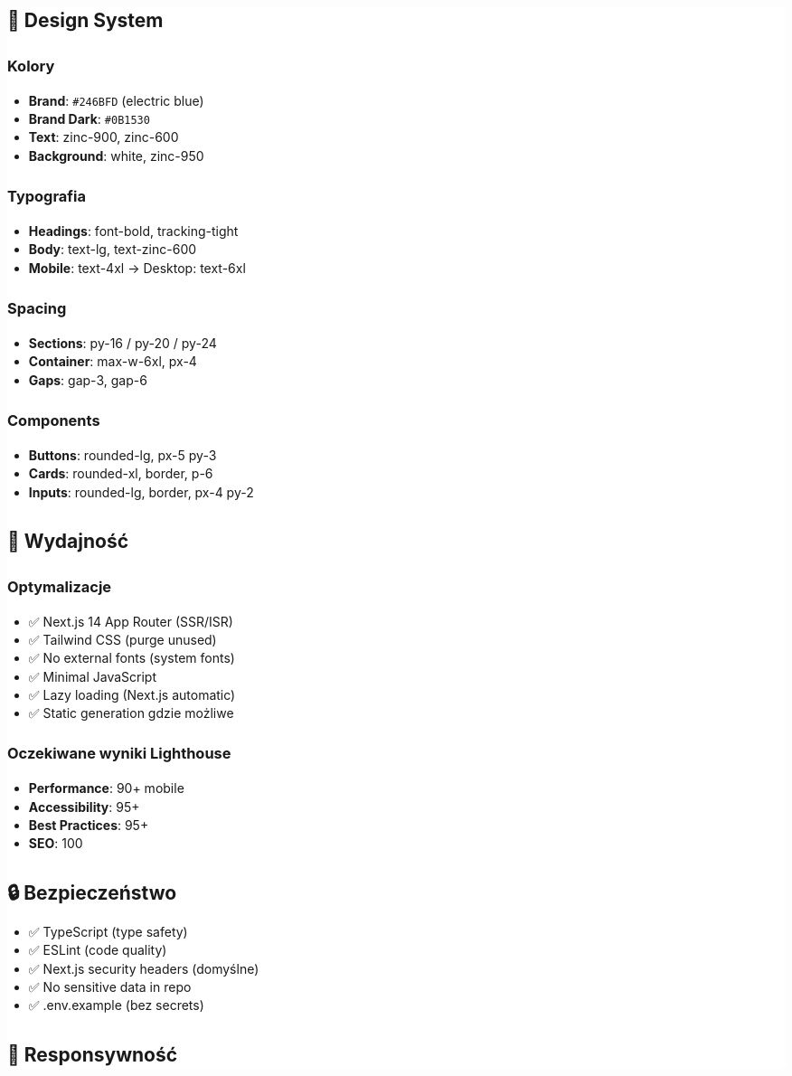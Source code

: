 ## 🎨 Design System

### Kolory
- **Brand**: `#246BFD` (electric blue)
- **Brand Dark**: `#0B1530`
- **Text**: zinc-900, zinc-600
- **Background**: white, zinc-950

### Typografia
- **Headings**: font-bold, tracking-tight
- **Body**: text-lg, text-zinc-600
- **Mobile**: text-4xl → Desktop: text-6xl

### Spacing
- **Sections**: py-16 / py-20 / py-24
- **Container**: max-w-6xl, px-4
- **Gaps**: gap-3, gap-6

### Components
- **Buttons**: rounded-lg, px-5 py-3
- **Cards**: rounded-xl, border, p-6
- **Inputs**: rounded-lg, border, px-4 py-2

## 🚀 Wydajność

### Optymalizacje
- ✅ Next.js 14 App Router (SSR/ISR)
- ✅ Tailwind CSS (purge unused)
- ✅ No external fonts (system fonts)
- ✅ Minimal JavaScript
- ✅ Lazy loading (Next.js automatic)
- ✅ Static generation gdzie możliwe

### Oczekiwane wyniki Lighthouse
- **Performance**: 90+ mobile
- **Accessibility**: 95+
- **Best Practices**: 95+
- **SEO**: 100

## 🔒 Bezpieczeństwo

- ✅ TypeScript (type safety)
- ✅ ESLint (code quality)
- ✅ Next.js security headers (domyślne)
- ✅ No sensitive data in repo
- ✅ .env.example (bez secrets)

## 📱 Responsywność
